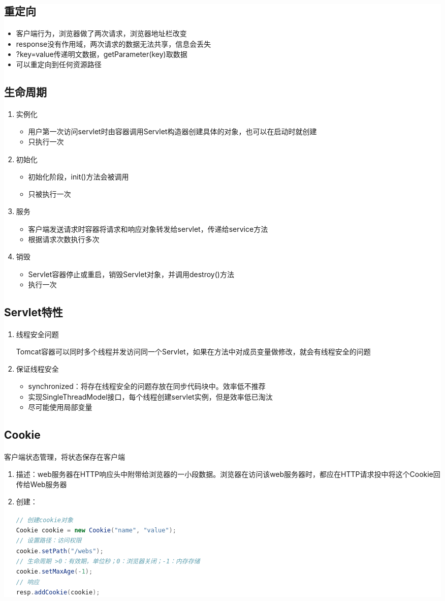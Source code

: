 

## 重定向

- 客户端行为，浏览器做了两次请求，浏览器地址栏改变
- response没有作用域，两次请求的数据无法共享，信息会丢失
- ?key=value传递明文数据，getParameter(key)取数据
- 可以重定向到任何资源路径



## 生命周期

1. 实例化

   - 用户第一次访问servlet时由容器调用Servlet构造器创建具体的对象，也可以在启动时就创建
   - 只执行一次

2. 初始化

   - 初始化阶段，init()方法会被调用

   - 只被执行一次

3. 服务

   - 客户端发送请求时容器将请求和响应对象转发给servlet，传递给service方法
   - 根据请求次数执行多次

4. 销毁

   - Servlet容器停止或重启，销毁Servlet对象，并调用destroy()方法
   - 执行一次



## Servlet特性

1. 线程安全问题

   Tomcat容器可以同时多个线程并发访问同一个Servlet，如果在方法中对成员变量做修改，就会有线程安全的问题

2. 保证线程安全

   - synchronized：将存在线程安全的问题存放在同步代码块中。效率低不推荐
   - 实现SingleThreadModel接口，每个线程创建servlet实例，但是效率低已淘汰
   - 尽可能使用局部变量



## Cookie

客户端状态管理，将状态保存在客户端

1. 描述：web服务器在HTTP响应头中附带给浏览器的一小段数据。浏览器在访问该web服务器时，都应在HTTP请求投中将这个Cookie回传给Web服务器

2. 创建：

   ```java
   // 创建cookie对象
   Cookie cookie = new Cookie("name", "value");
   // 设置路径：访问权限
   cookie.setPath("/webs");
   // 生命周期 >0：有效期，单位秒；0：浏览器关闭；-1：内存存储
   cookie.setMaxAge(-1);
   // 响应
   resp.addCookie(cookie);
   ```
